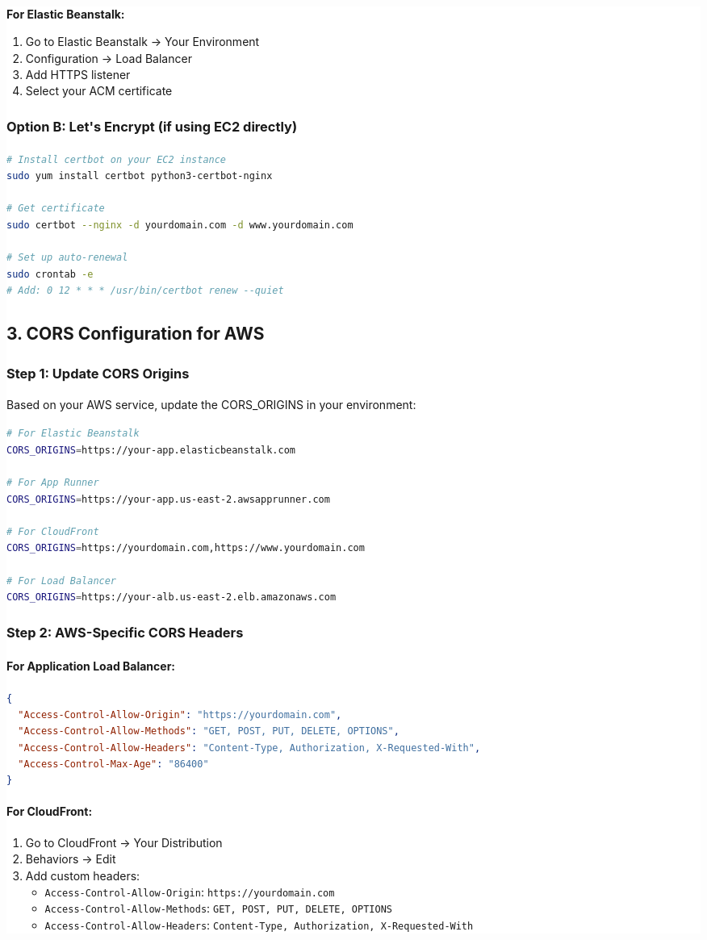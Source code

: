 **For Elastic Beanstalk:**
1. Go to Elastic Beanstalk → Your Environment
2. Configuration → Load Balancer
3. Add HTTPS listener
4. Select your ACM certificate

### Option B: Let's Encrypt (if using EC2 directly)

```bash
# Install certbot on your EC2 instance
sudo yum install certbot python3-certbot-nginx

# Get certificate
sudo certbot --nginx -d yourdomain.com -d www.yourdomain.com

# Set up auto-renewal
sudo crontab -e
# Add: 0 12 * * * /usr/bin/certbot renew --quiet
```

## 3. CORS Configuration for AWS

### Step 1: Update CORS Origins

Based on your AWS service, update the CORS_ORIGINS in your environment:

```bash
# For Elastic Beanstalk
CORS_ORIGINS=https://your-app.elasticbeanstalk.com

# For App Runner
CORS_ORIGINS=https://your-app.us-east-2.awsapprunner.com

# For CloudFront
CORS_ORIGINS=https://yourdomain.com,https://www.yourdomain.com

# For Load Balancer
CORS_ORIGINS=https://your-alb.us-east-2.elb.amazonaws.com
```

### Step 2: AWS-Specific CORS Headers

#### For Application Load Balancer:
```json
{
  "Access-Control-Allow-Origin": "https://yourdomain.com",
  "Access-Control-Allow-Methods": "GET, POST, PUT, DELETE, OPTIONS",
  "Access-Control-Allow-Headers": "Content-Type, Authorization, X-Requested-With",
  "Access-Control-Max-Age": "86400"
}
```

#### For CloudFront:
1. Go to CloudFront → Your Distribution
2. Behaviors → Edit
3. Add custom headers:
   - `Access-Control-Allow-Origin`: `https://yourdomain.com`
   - `Access-Control-Allow-Methods`: `GET, POST, PUT, DELETE, OPTIONS`
   - `Access-Control-Allow-Headers`: `Content-Type, Authorization, X-Requested-With`
